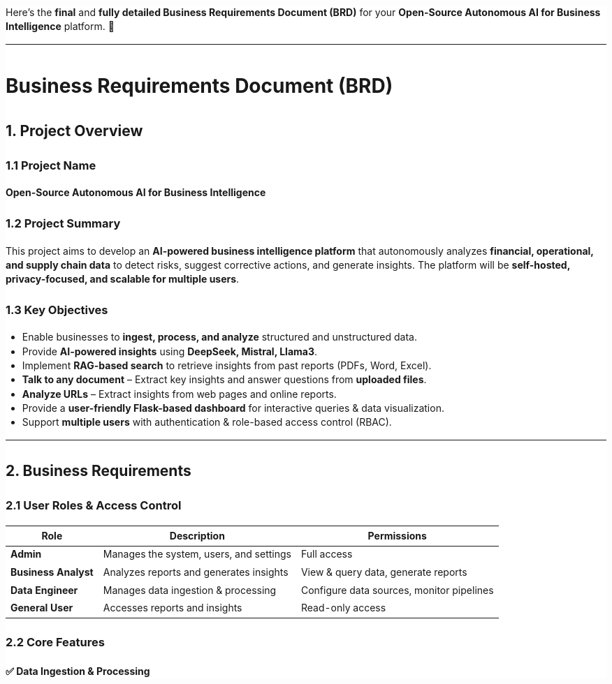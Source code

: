 Here’s the **final** and **fully detailed Business Requirements Document (BRD)** for your **Open-Source Autonomous AI for Business Intelligence** platform. 🚀

---

# **Business Requirements Document (BRD)**

## **1. Project Overview**

### **1.1 Project Name**

**Open-Source Autonomous AI for Business Intelligence**

### **1.2 Project Summary**

This project aims to develop an **AI-powered business intelligence platform** that autonomously analyzes **financial, operational, and supply chain data** to detect risks, suggest corrective actions, and generate insights. The platform will be **self-hosted, privacy-focused, and scalable for multiple users**.

### **1.3 Key Objectives**

- Enable businesses to **ingest, process, and analyze** structured and unstructured data.
- Provide **AI-powered insights** using **DeepSeek, Mistral, Llama3**.
- Implement **RAG-based search** to retrieve insights from past reports (PDFs, Word, Excel).
- **Talk to any document** – Extract key insights and answer questions from **uploaded files**.
- **Analyze URLs** – Extract insights from web pages and online reports.
- Provide a **user-friendly Flask-based dashboard** for interactive queries & data visualization.
- Support **multiple users** with authentication & role-based access control (RBAC).

---

## **2. Business Requirements**

### **2.1 User Roles & Access Control**

| **Role**             | **Description**                         | **Permissions**                           |
| -------------------- | --------------------------------------- | ----------------------------------------- |
| **Admin**            | Manages the system, users, and settings | Full access                               |
| **Business Analyst** | Analyzes reports and generates insights | View & query data, generate reports       |
| **Data Engineer**    | Manages data ingestion & processing     | Configure data sources, monitor pipelines |
| **General User**     | Accesses reports and insights           | Read-only access                          |

### **2.2 Core Features**

#### ✅ **Data Ingestion & Processing**
